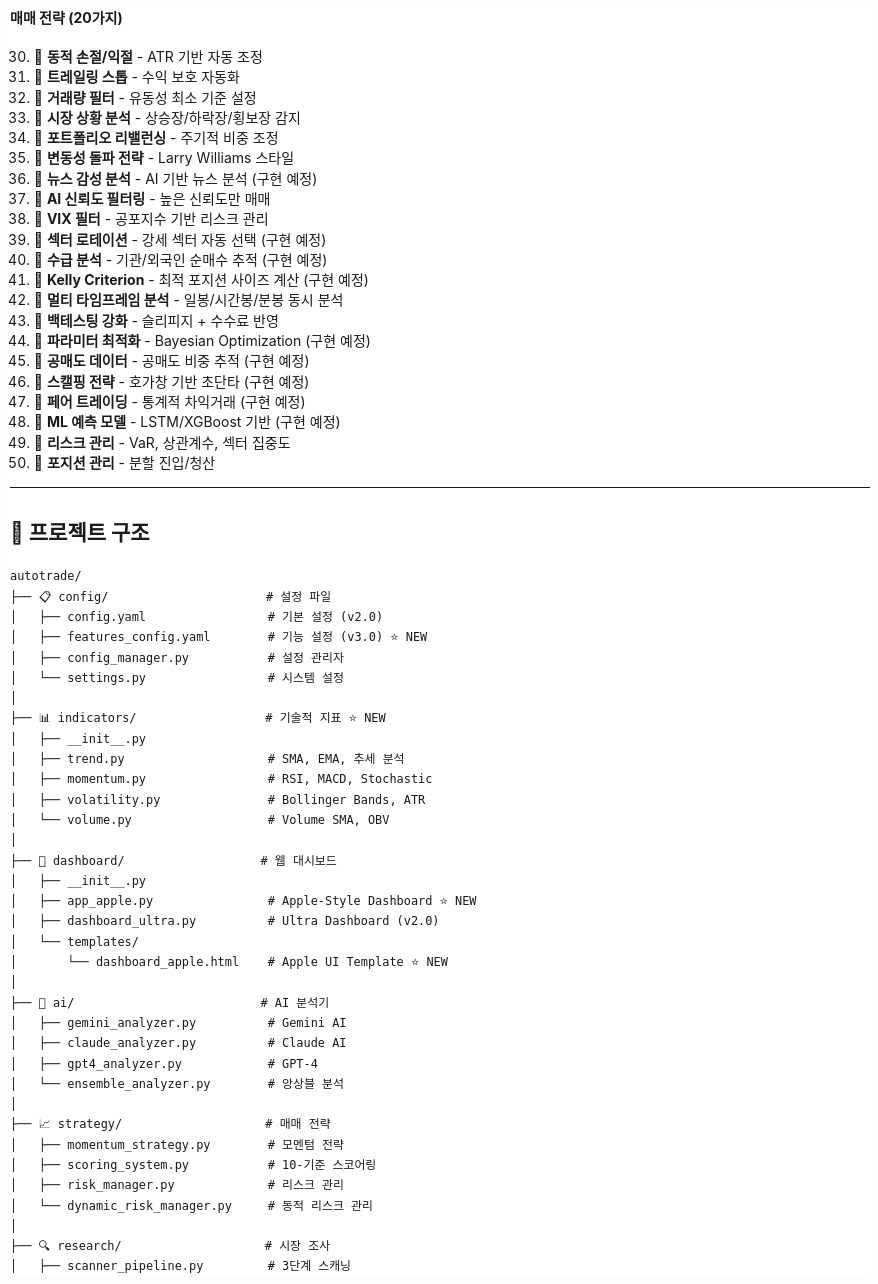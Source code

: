 #### 매매 전략 (20가지)
30. 🎯 **동적 손절/익절** - ATR 기반 자동 조정
31. 🎯 **트레일링 스톱** - 수익 보호 자동화
32. 🎯 **거래량 필터** - 유동성 최소 기준 설정
33. 🎯 **시장 상황 분석** - 상승장/하락장/횡보장 감지
34. 🎯 **포트폴리오 리밸런싱** - 주기적 비중 조정
35. 🎯 **변동성 돌파 전략** - Larry Williams 스타일
36. 🎯 **뉴스 감성 분석** - AI 기반 뉴스 분석 (구현 예정)
37. 🎯 **AI 신뢰도 필터링** - 높은 신뢰도만 매매
38. 🎯 **VIX 필터** - 공포지수 기반 리스크 관리
39. 🎯 **섹터 로테이션** - 강세 섹터 자동 선택 (구현 예정)
40. 🎯 **수급 분석** - 기관/외국인 순매수 추적 (구현 예정)
41. 🎯 **Kelly Criterion** - 최적 포지션 사이즈 계산 (구현 예정)
42. 🎯 **멀티 타임프레임 분석** - 일봉/시간봉/분봉 동시 분석
43. 🎯 **백테스팅 강화** - 슬리피지 + 수수료 반영
44. 🎯 **파라미터 최적화** - Bayesian Optimization (구현 예정)
45. 🎯 **공매도 데이터** - 공매도 비중 추적 (구현 예정)
46. 🎯 **스캘핑 전략** - 호가창 기반 초단타 (구현 예정)
47. 🎯 **페어 트레이딩** - 통계적 차익거래 (구현 예정)
48. 🎯 **ML 예측 모델** - LSTM/XGBoost 기반 (구현 예정)
49. 🎯 **리스크 관리** - VaR, 상관계수, 섹터 집중도
50. 🎯 **포지션 관리** - 분할 진입/청산

---

## 📁 프로젝트 구조

```
autotrade/
├── 📋 config/                      # 설정 파일
│   ├── config.yaml                 # 기본 설정 (v2.0)
│   ├── features_config.yaml        # 기능 설정 (v3.0) ⭐ NEW
│   ├── config_manager.py           # 설정 관리자
│   └── settings.py                 # 시스템 설정
│
├── 📊 indicators/                  # 기술적 지표 ⭐ NEW
│   ├── __init__.py
│   ├── trend.py                    # SMA, EMA, 추세 분석
│   ├── momentum.py                 # RSI, MACD, Stochastic
│   ├── volatility.py               # Bollinger Bands, ATR
│   └── volume.py                   # Volume SMA, OBV
│
├── 🎨 dashboard/                   # 웹 대시보드
│   ├── __init__.py
│   ├── app_apple.py                # Apple-Style Dashboard ⭐ NEW
│   ├── dashboard_ultra.py          # Ultra Dashboard (v2.0)
│   └── templates/
│       └── dashboard_apple.html    # Apple UI Template ⭐ NEW
│
├── 🤖 ai/                          # AI 분석기
│   ├── gemini_analyzer.py          # Gemini AI
│   ├── claude_analyzer.py          # Claude AI
│   ├── gpt4_analyzer.py            # GPT-4
│   └── ensemble_analyzer.py        # 앙상블 분석
│
├── 📈 strategy/                    # 매매 전략
│   ├── momentum_strategy.py        # 모멘텀 전략
│   ├── scoring_system.py           # 10-기준 스코어링
│   ├── risk_manager.py             # 리스크 관리
│   └── dynamic_risk_manager.py     # 동적 리스크 관리
│
├── 🔍 research/                    # 시장 조사
│   ├── scanner_pipeline.py         # 3단계 스캐닝
```